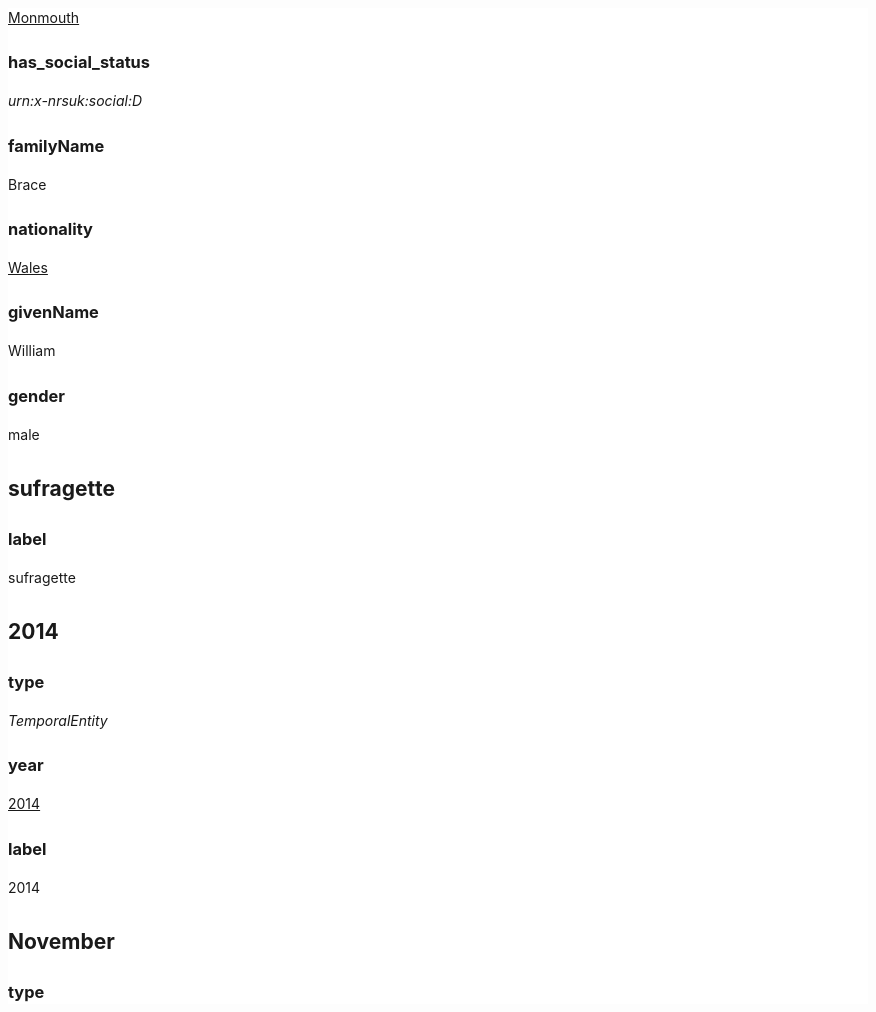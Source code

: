 
[Monmouth](#Monmouth)

### has_social_status


*urn:x-nrsuk:social:D*

### familyName


Brace

### nationality


[Wales](#Wales)

### givenName


William

### gender


male

## sufragette

### label


sufragette

## 2014

### type


*TemporalEntity*

### year


[2014](#2014)

### label


2014

## November

### type
